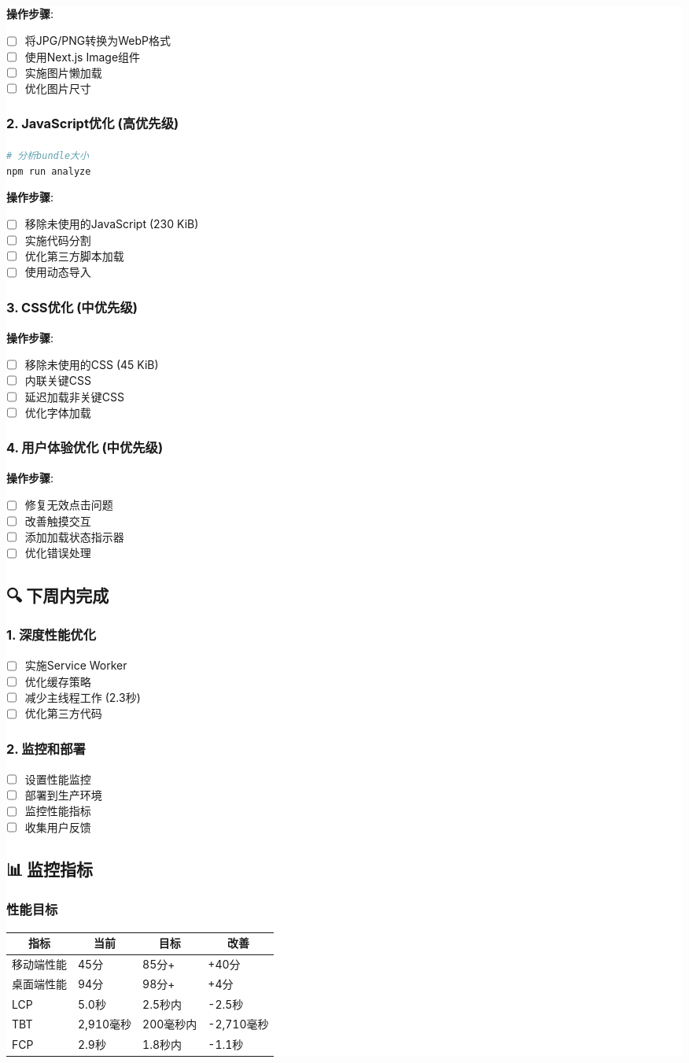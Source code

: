 **操作步骤**:
- [ ] 将JPG/PNG转换为WebP格式
- [ ] 使用Next.js Image组件
- [ ] 实施图片懒加载
- [ ] 优化图片尺寸

### 2. JavaScript优化 (高优先级)
```bash
# 分析bundle大小
npm run analyze
```

**操作步骤**:
- [ ] 移除未使用的JavaScript (230 KiB)
- [ ] 实施代码分割
- [ ] 优化第三方脚本加载
- [ ] 使用动态导入

### 3. CSS优化 (中优先级)
**操作步骤**:
- [ ] 移除未使用的CSS (45 KiB)
- [ ] 内联关键CSS
- [ ] 延迟加载非关键CSS
- [ ] 优化字体加载

### 4. 用户体验优化 (中优先级)
**操作步骤**:
- [ ] 修复无效点击问题
- [ ] 改善触摸交互
- [ ] 添加加载状态指示器
- [ ] 优化错误处理

## 🔍 下周内完成

### 1. 深度性能优化
- [ ] 实施Service Worker
- [ ] 优化缓存策略
- [ ] 减少主线程工作 (2.3秒)
- [ ] 优化第三方代码

### 2. 监控和部署
- [ ] 设置性能监控
- [ ] 部署到生产环境
- [ ] 监控性能指标
- [ ] 收集用户反馈

## 📊 监控指标

### 性能目标
| 指标 | 当前 | 目标 | 改善 |
|------|------|------|------|
| 移动端性能 | 45分 | 85分+ | +40分 |
| 桌面端性能 | 94分 | 98分+ | +4分 |
| LCP | 5.0秒 | 2.5秒内 | -2.5秒 |
| TBT | 2,910毫秒 | 200毫秒内 | -2,710毫秒 |
| FCP | 2.9秒 | 1.8秒内 | -1.1秒 |
